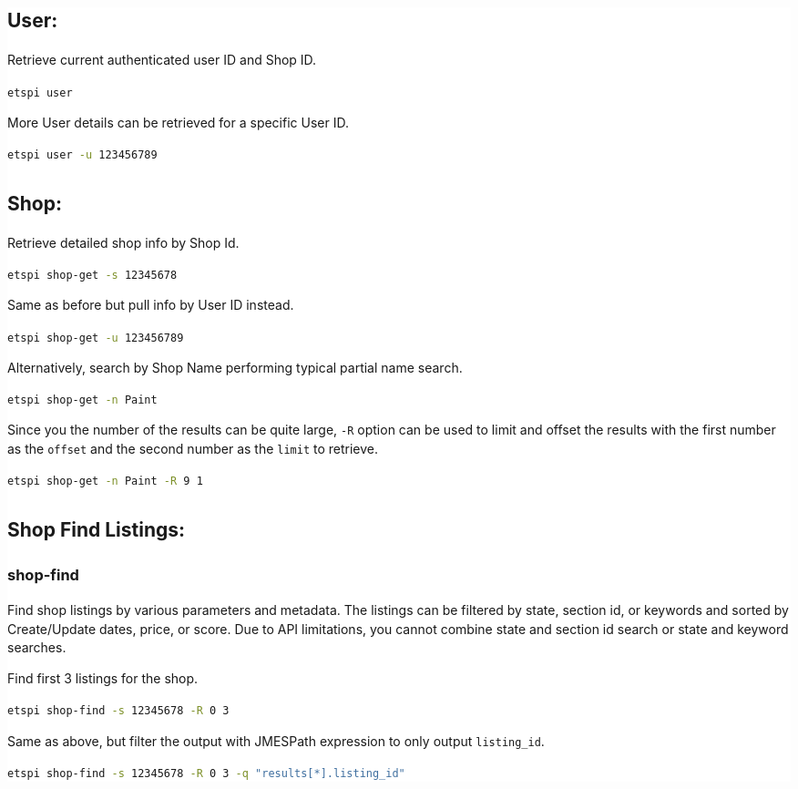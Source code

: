 ## User:

Retrieve current authenticated user ID and Shop ID.

```bash
etspi user
```

More User details can be retrieved for a specific User ID.

```bash
etspi user -u 123456789
```

## Shop:

Retrieve detailed shop info by Shop Id.

```bash
etspi shop-get -s 12345678
```

Same as before but pull info by User ID instead.

```bash
etspi shop-get -u 123456789
```

Alternatively, search by Shop Name performing typical partial name search.

```bash
etspi shop-get -n Paint
```

Since you the number of the results can be quite large, `-R` option can be used to limit and offset the results with the first number as the `offset` and the second number as the `limit` to retrieve.

```bash 
etspi shop-get -n Paint -R 9 1
```

## Shop Find Listings:

### shop-find

Find shop listings by various parameters and metadata. The listings can be filtered by state, section id, or keywords and sorted by Create/Update dates, price, or score. Due to API limitations, you cannot combine state and section id search or state and keyword searches.

Find first 3 listings for the shop.

```bash
etspi shop-find -s 12345678 -R 0 3
```

Same as above, but filter the output with JMESPath expression to only output `listing_id`.

```bash
etspi shop-find -s 12345678 -R 0 3 -q "results[*].listing_id"
```
